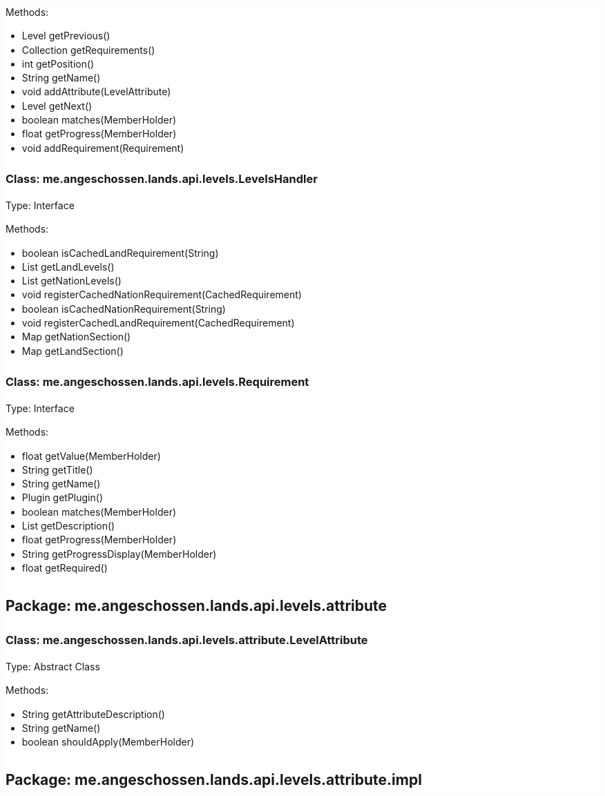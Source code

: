 Methods:
- Level getPrevious()
- Collection getRequirements()
- int getPosition()
- String getName()
- void addAttribute(LevelAttribute)
- Level getNext()
- boolean matches(MemberHolder)
- float getProgress(MemberHolder)
- void addRequirement(Requirement)

### Class: me.angeschossen.lands.api.levels.LevelsHandler
Type: Interface

Methods:
- boolean isCachedLandRequirement(String)
- List getLandLevels()
- List getNationLevels()
- void registerCachedNationRequirement(CachedRequirement)
- boolean isCachedNationRequirement(String)
- void registerCachedLandRequirement(CachedRequirement)
- Map getNationSection()
- Map getLandSection()

### Class: me.angeschossen.lands.api.levels.Requirement
Type: Interface

Methods:
- float getValue(MemberHolder)
- String getTitle()
- String getName()
- Plugin getPlugin()
- boolean matches(MemberHolder)
- List getDescription()
- float getProgress(MemberHolder)
- String getProgressDisplay(MemberHolder)
- float getRequired()

## Package: me.angeschossen.lands.api.levels.attribute

### Class: me.angeschossen.lands.api.levels.attribute.LevelAttribute
Type: Abstract Class

Methods:
- String getAttributeDescription()
- String getName()
- boolean shouldApply(MemberHolder)

## Package: me.angeschossen.lands.api.levels.attribute.impl
